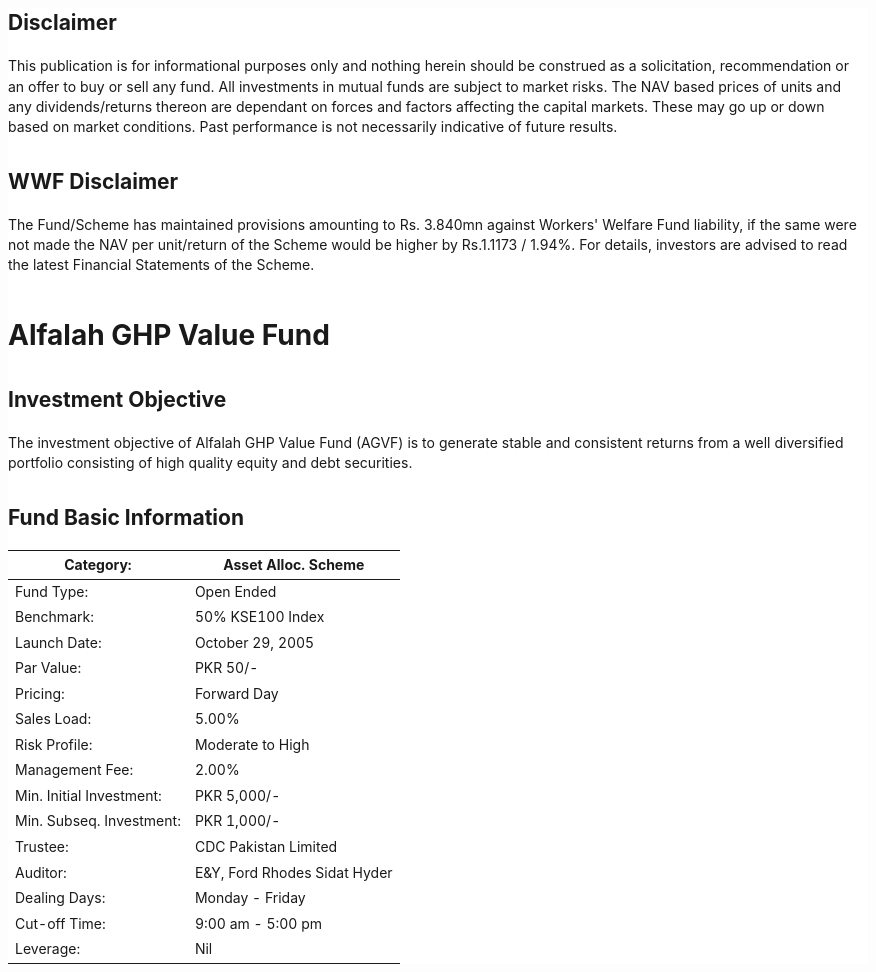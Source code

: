 ## Disclaimer

This publication is for informational purposes only and nothing herein should be construed as a solicitation, recommendation or an offer to buy or sell any fund. All investments in mutual funds are subject to market risks. The NAV based prices of units and any dividends/returns thereon are dependant on forces and factors affecting the capital markets. These may go up or down based on market conditions. Past performance is not necessarily indicative of future results.

## WWF Disclaimer

The Fund/Scheme has maintained provisions amounting to Rs. 3.840mn against Workers' Welfare Fund liability, if the same were not made the NAV per unit/return of the Scheme would be higher by Rs.1.1173 / 1.94%. For details, investors are advised to read the latest Financial Statements of the Scheme.

# Alfalah GHP Value Fund

## Investment Objective

The investment objective of Alfalah GHP Value Fund (AGVF) is to generate stable and consistent returns from a well diversified portfolio consisting of high quality equity and debt securities.

## Fund Basic Information

| Category:                | Asset Alloc. Scheme          |
| ------------------------ | ---------------------------- |
| Fund Type:               | Open Ended                   |
| Benchmark:               | 50% KSE100 Index             |
| Launch Date:             | October 29, 2005             |
| Par Value:               | PKR 50/-                     |
| Pricing:                 | Forward Day                  |
| Sales Load:              | 5.00%                        |
| Risk Profile:            | Moderate to High             |
| Management Fee:          | 2.00%                        |
| Min. Initial Investment: | PKR 5,000/-                  |
| Min. Subseq. Investment: | PKR 1,000/-                  |
| Trustee:                 | CDC Pakistan Limited         |
| Auditor:                 | E&Y, Ford Rhodes Sidat Hyder |
| Dealing Days:            | Monday - Friday              |
| Cut-off Time:            | 9:00 am - 5:00 pm            |
| Leverage:                | Nil                          |
